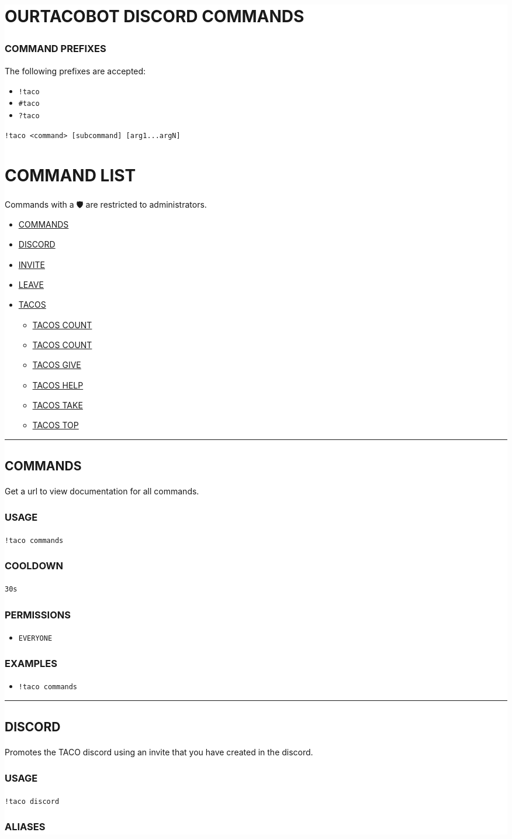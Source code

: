 # OURTACOBOT DISCORD COMMANDS


### COMMAND PREFIXES
The following prefixes are accepted:  

- `!taco `  
- `#taco `  
- `?taco `  


`!taco <command> [subcommand] [arg1...argN]`

# COMMAND LIST
Commands with a 🛡 are restricted to administrators.
- [COMMANDS](#commands)  

- [DISCORD](#discord)  

- [INVITE](#invite)  

- [LEAVE](#leave)  

- [TACOS](#tacos)  

  - [TACOS COUNT](#tacos-count)  

  - [TACOS COUNT](#tacos-count)  

  - [TACOS GIVE](#tacos-give)  

  - [TACOS HELP](#tacos-help)  

  - [TACOS TAKE](#tacos-take)  

  - [TACOS TOP](#tacos-top)  

---

## COMMANDS
Get a url to view documentation for all commands.

### USAGE

```!taco commands```

### COOLDOWN
`30s`

### PERMISSIONS
- `EVERYONE`  


### EXAMPLES
- `!taco commands`  


---

## DISCORD
Promotes the TACO discord using an invite that you have created in the discord.

### USAGE

```!taco discord```

### ALIASES
```